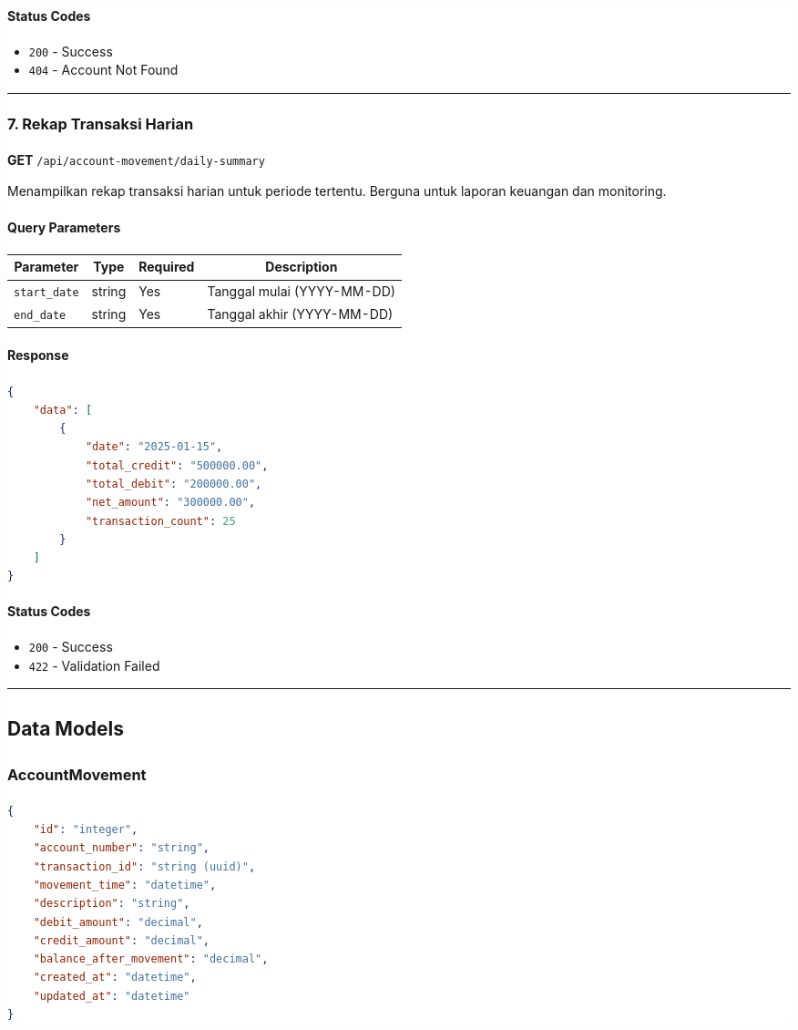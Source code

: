 #### Status Codes

-   `200` - Success
-   `404` - Account Not Found

---

### 7. Rekap Transaksi Harian

**GET** `/api/account-movement/daily-summary`

Menampilkan rekap transaksi harian untuk periode tertentu. Berguna untuk laporan keuangan dan monitoring.

#### Query Parameters

| Parameter    | Type   | Required | Description                |
| ------------ | ------ | -------- | -------------------------- |
| `start_date` | string | Yes      | Tanggal mulai (YYYY-MM-DD) |
| `end_date`   | string | Yes      | Tanggal akhir (YYYY-MM-DD) |

#### Response

```json
{
    "data": [
        {
            "date": "2025-01-15",
            "total_credit": "500000.00",
            "total_debit": "200000.00",
            "net_amount": "300000.00",
            "transaction_count": 25
        }
    ]
}
```

#### Status Codes

-   `200` - Success
-   `422` - Validation Failed

---

## Data Models

### AccountMovement

```json
{
    "id": "integer",
    "account_number": "string",
    "transaction_id": "string (uuid)",
    "movement_time": "datetime",
    "description": "string",
    "debit_amount": "decimal",
    "credit_amount": "decimal",
    "balance_after_movement": "decimal",
    "created_at": "datetime",
    "updated_at": "datetime"
}
```
